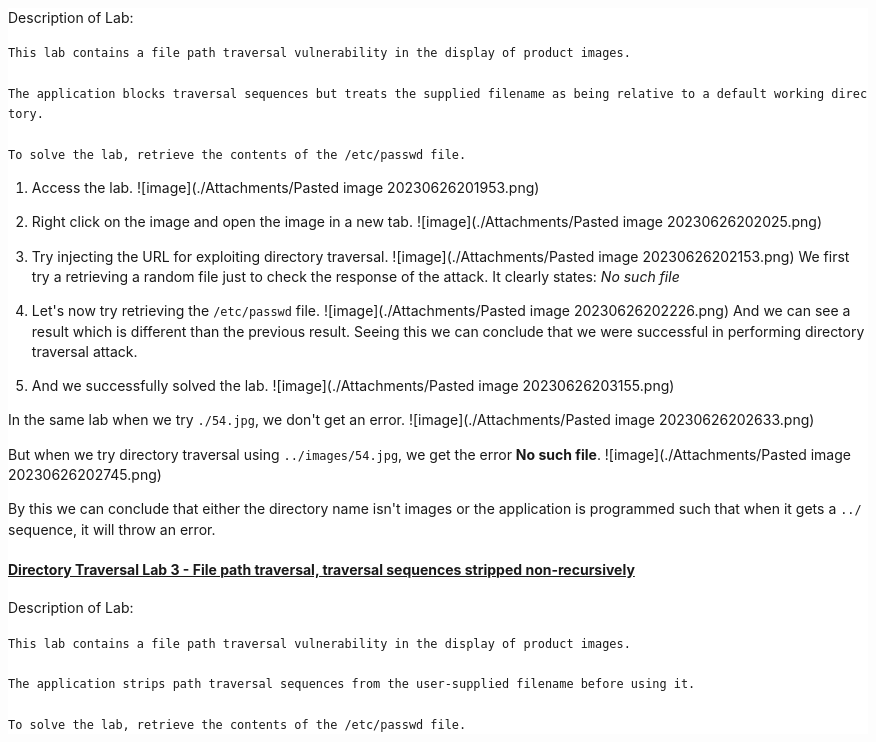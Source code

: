 Description of Lab:
```
This lab contains a file path traversal vulnerability in the display of product images.

The application blocks traversal sequences but treats the supplied filename as being relative to a default working directory.

To solve the lab, retrieve the contents of the /etc/passwd file. 
```

1. Access the lab.
![image](./Attachments/Pasted image 20230626201953.png)

2. Right click on the image and open the image in a new tab.
![image](./Attachments/Pasted image 20230626202025.png)

3. Try injecting the URL for exploiting directory traversal.
![image](./Attachments/Pasted image 20230626202153.png)
We first try a retrieving a random file just to check the response of the attack. It clearly states: *No such file*

4. Let's now try retrieving the `/etc/passwd` file.
![image](./Attachments/Pasted image 20230626202226.png)
And we can see a result which is different than the previous result. Seeing this we can conclude that we were successful in performing directory traversal attack.

5. And we successfully solved the lab.
![image](./Attachments/Pasted image 20230626203155.png)

In the same lab when we try `./54.jpg`, we don't get an error.
![image](./Attachments/Pasted image 20230626202633.png)

But when we try directory traversal using `../images/54.jpg`, we get the error **No such file**.
![image](./Attachments/Pasted image 20230626202745.png)

By this we can conclude that either the directory name isn't images or the application is programmed such that when it gets a `../` sequence, it will throw an error.


#### [Directory Traversal Lab 3 - File path traversal, traversal sequences stripped non-recursively](https://portswigger.net/web-security/file-path-traversal/lab-sequences-stripped-non-recursively)

Description of Lab:
```
This lab contains a file path traversal vulnerability in the display of product images.

The application strips path traversal sequences from the user-supplied filename before using it.

To solve the lab, retrieve the contents of the /etc/passwd file. 
```
